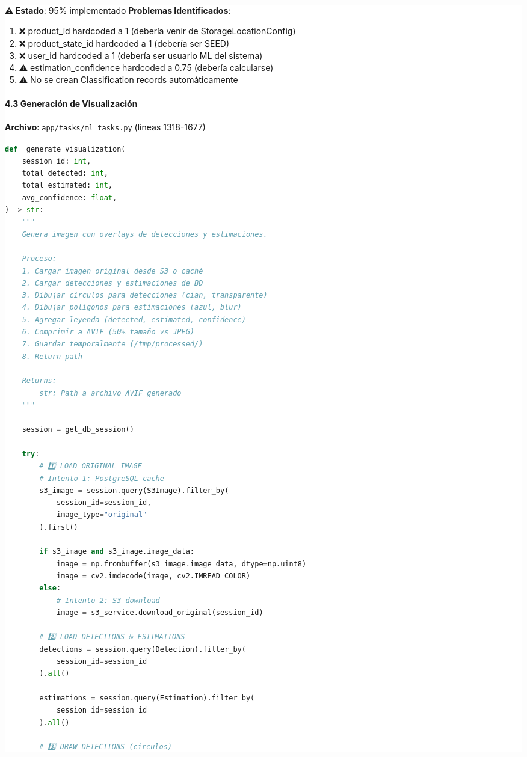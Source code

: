 ```python
```

**⚠️ Estado**: 95% implementado
**Problemas Identificados**:
1. ❌ product_id hardcoded a 1 (debería venir de StorageLocationConfig)
2. ❌ product_state_id hardcoded a 1 (debería ser SEED)
3. ❌ user_id hardcoded a 1 (debería ser usuario ML del sistema)
4. ⚠️ estimation_confidence hardcoded a 0.75 (debería calcularse)
5. ⚠️ No se crean Classification records automáticamente

#### 4.3 Generación de Visualización
**Archivo**: `app/tasks/ml_tasks.py` (líneas 1318-1677)

```python
def _generate_visualization(
    session_id: int,
    total_detected: int,
    total_estimated: int,
    avg_confidence: float,
) -> str:
    """
    Genera imagen con overlays de detecciones y estimaciones.

    Proceso:
    1. Cargar imagen original desde S3 o caché
    2. Cargar detecciones y estimaciones de BD
    3. Dibujar círculos para detecciones (cian, transparente)
    4. Dibujar polígonos para estimaciones (azul, blur)
    5. Agregar leyenda (detected, estimated, confidence)
    6. Comprimir a AVIF (50% tamaño vs JPEG)
    7. Guardar temporalmente (/tmp/processed/)
    8. Return path

    Returns:
        str: Path a archivo AVIF generado
    """

    session = get_db_session()

    try:
        # 1️⃣ LOAD ORIGINAL IMAGE
        # Intento 1: PostgreSQL cache
        s3_image = session.query(S3Image).filter_by(
            session_id=session_id,
            image_type="original"
        ).first()

        if s3_image and s3_image.image_data:
            image = np.frombuffer(s3_image.image_data, dtype=np.uint8)
            image = cv2.imdecode(image, cv2.IMREAD_COLOR)
        else:
            # Intento 2: S3 download
            image = s3_service.download_original(session_id)

        # 2️⃣ LOAD DETECTIONS & ESTIMATIONS
        detections = session.query(Detection).filter_by(
            session_id=session_id
        ).all()

        estimations = session.query(Estimation).filter_by(
            session_id=session_id
        ).all()

        # 3️⃣ DRAW DETECTIONS (círculos)
```